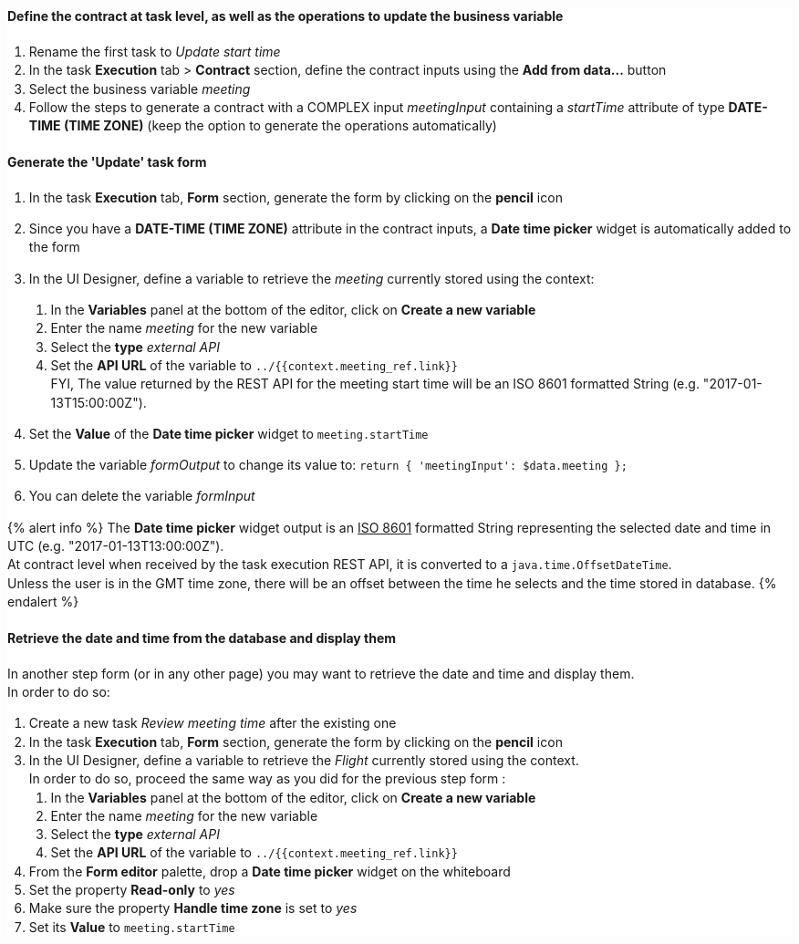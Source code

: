 #### Define the contract at task level, as well as the operations to update the business variable

1. Rename the first task to *Update start time*
1. In the task **Execution** tab > **Contract** section, define the contract inputs using the **Add from data...** button
1. Select the business variable *meeting*
1. Follow the steps to generate a contract with a COMPLEX input *meetingInput* containing a *startTime* attribute of type **DATE-TIME (TIME ZONE)** (keep the option to generate the operations automatically)

#### Generate the 'Update' task form

1. In the task **Execution** tab, **Form** section, generate the form by clicking on the **pencil** icon
1. Since you have a **DATE-TIME (TIME ZONE)** attribute in the contract inputs, a **Date time picker** widget is automatically added to the form  
1. In the UI Designer, define a variable to retrieve the *meeting* currently stored using the context:  
   1. In the **Variables** panel at the bottom of the editor, click on **Create a new variable**
   1. Enter the name *meeting* for the new variable
   1. Select the **type** *external API*
   1. Set the **API URL** of the variable to `../{{context.meeting_ref.link}}`  
FYI, The value returned by the REST API for the meeting start time will be an ISO 8601 formatted String (e.g. "2017-01-13T15:00:00Z").  

1. Set the **Value** of the **Date time picker** widget to `meeting.startTime`
1. Update the variable *formOutput* to change its value to:
`return {
	'meetingInput': $data.meeting
};`
1. You can delete the variable *formInput*

{% alert info %}
The **Date time picker** widget output is an [ISO 8601](https://en.wikipedia.org/wiki/ISO_8601) formatted String representing the selected date and time in UTC (e.g. "2017-01-13T13:00:00Z").  
At contract level when received by the task execution REST API, it is converted to a `java.time.OffsetDateTime`.  
Unless the user is in the GMT time zone, there will be an offset between the time he selects and the time stored in database.
{% endalert %}

#### Retrieve the date and time from the database and display them

In another step form (or in any other page) you may want to retrieve the date and time and display them.  
In order to do so:  
1. Create a new task *Review meeting time* after the existing one
1. In the task **Execution** tab, **Form** section, generate the form by clicking on the **pencil** icon
1. In the UI Designer, define a variable to retrieve the *Flight* currently stored using the context.   
In order to do so, proceed the same way as you did for the previous step form :  
   1. In the **Variables** panel at the bottom of the editor, click on **Create a new variable**
   1. Enter the name *meeting* for the new variable
   1. Select the **type** *external API*
   1. Set the **API URL** of the variable to `../{{context.meeting_ref.link}}`
1. From the **Form editor** palette, drop a **Date time picker** widget on the whiteboard
1. Set the property **Read-only** to *yes*
1. Make sure the property **Handle time zone** is set to *yes*
1. Set its **Value** to `meeting.startTime`
